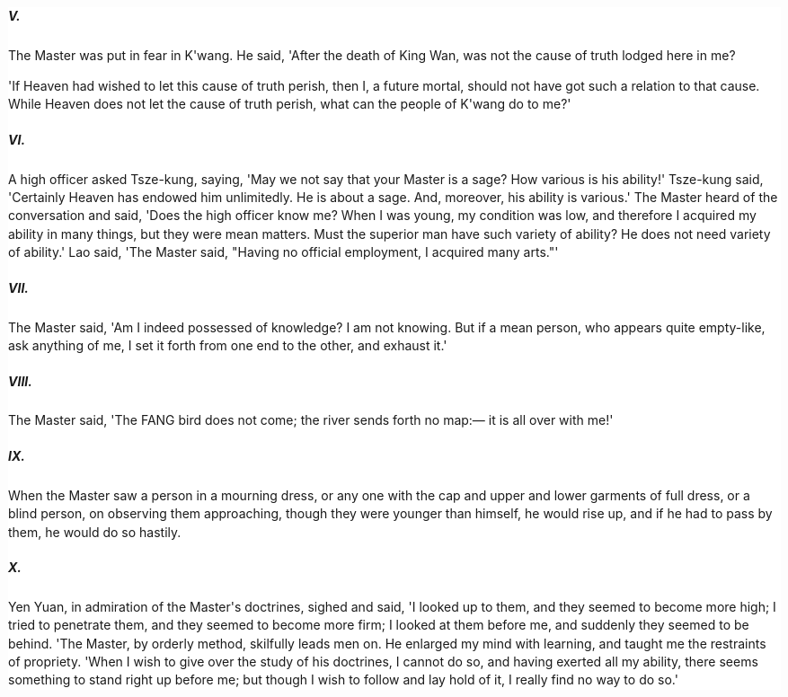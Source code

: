 #####  V.

 The Master was put in fear in K'wang.
 He said, 'After the death of King Wan, was not the cause of
truth lodged here in me?

 'If Heaven had wished to let this cause of truth perish, then
I, a future mortal, should not have got such a relation to that cause.
While Heaven does not let the cause of truth perish, what can the
people of K'wang do to me?'

#####  VI.

 A high officer asked Tsze-kung, saying, 'May we
not say that your Master is a sage? How various is his ability!'
 Tsze-kung said, 'Certainly Heaven has endowed him
unlimitedly. He is about a sage. And, moreover, his ability is
various.'
 The Master heard of the conversation and said, 'Does the
high officer know me? When I was young, my condition was low,
and therefore I acquired my ability in many things, but they were
mean matters. Must the superior man have such variety of ability?
He does not need variety of ability.'
 Lao said, 'The Master said, "Having no official employment,
I acquired many arts."'

#####  VII.

The Master said, 'Am I indeed possessed of
knowledge? I am not knowing. But if a mean person, who appears
quite empty-like, ask anything of me, I set it forth from one end to
the other, and exhaust it.'

#####  VIII.

The Master said, 'The FANG bird does not come;
the river sends forth no map:— it is all over with me!'

#####  IX.

When the Master saw a person in a mourning dress,
or any one with the cap and upper and lower garments of full
dress, or a blind person, on observing them approaching, though
they were younger than himself, he would rise up, and if he had to
pass by them, he would do so hastily.

#####  X.

 Yen Yuan, in admiration of the Master's doctrines,
sighed and said, 'I looked up to them, and they seemed to become
more high; I tried to penetrate them, and they seemed to become
more firm; I looked at them before me, and suddenly they seemed
to be behind.
 'The Master, by orderly method, skilfully leads men on. He
enlarged my mind with learning, and taught me the restraints of
propriety.
 'When I wish to give over the study of his doctrines, I
cannot do so, and having exerted all my ability, there seems
something to stand right up before me; but though I wish to follow
and lay hold of it, I really find no way to do so.'
